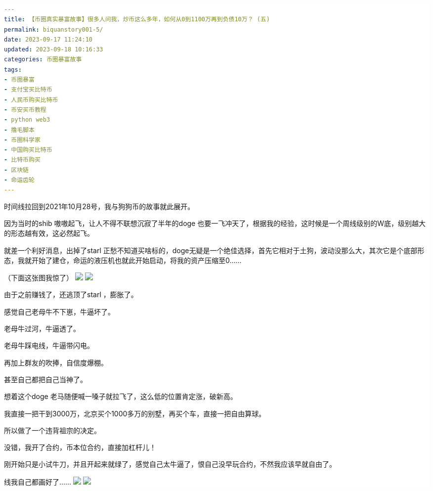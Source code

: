```yaml
---
title: 【币圈真实暴富故事】很多人问我，炒币这么多年，如何从0到1100万再到负债10万？ (五)
permalink: biquanstory001-5/
date: 2023-09-17 11:24:10
updated: 2023-09-18 10:16:33
categories: 币圈暴富故事
tags:
- 币圈暴富
- 支付宝买比特币
- 人民币购买比特币
- 币安买币教程
- python web3
- 撸毛脚本
- 币圈科学家
- 中国购买比特币
- 比特币购买
- 区块链
- 命运齿轮
---
```


时间线拉回到2021年10月28号，我与狗狗币的故事就此展开。

因为当时的shib 嗷嗷起飞，让人不得不联想沉寂了半年的doge 也要一飞冲天了，根据我的经验，这时候是一个周线级别的W底，级别越大的形态越有效，这必然起飞。

就差一个利好消息，出掉了starl 正愁不知道买啥标的，doge无疑是一个绝佳选择，首先它相对于土狗，波动没那么大，其次它是个底部形态，我就开始了建仓，命运的液压机也就此开始启动，将我的资产压缩至0……

（下面这张图我惊了）
![](https://ac63e02.webp.li/biquanstory001-047.jpg)
![](https://ac63e02.webp.li/biquanstory001-047-1.jpg)

由于之前赚钱了，还逃顶了starl ，膨胀了。

感觉自己老母牛不下崽，牛逼坏了。

老母牛过河，牛逼透了。

老母牛踩电线，牛逼带闪电。

再加上群友的吹捧，自信度爆棚。

甚至自己都把自己当神了。

想着这个doge 老马随便喊一嗓子就拉飞了，这么低的位置肯定涨，破新高。

我直接一把干到3000万，北京买个1000多万的别墅，再买个车，直接一把自由算球。

所以做了一个违背祖宗的决定。

没错，我开了合约，币本位合约，直接加杠杆儿！

刚开始只是小试牛刀，并且开起来就绿了，感觉自己太牛逼了，恨自己没早玩合约，不然我应该早就自由了。

线我自己都画好了……
![](https://ac63e02.webp.li/biquanstory001-048.jpg)
![](https://ac63e02.webp.li/biquanstory001-048-1.jpg)
